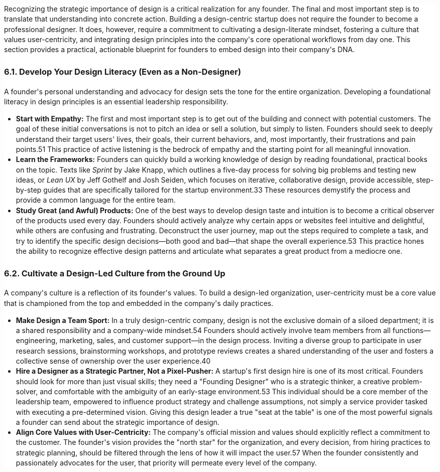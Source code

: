 Recognizing the strategic importance of design is a critical realization for any founder. The final and most important step is to translate that understanding into concrete action. Building a design-centric startup does not require the founder to become a professional designer. It does, however, require a commitment to cultivating a design-literate mindset, fostering a culture that values user-centricity, and integrating design principles into the company's core operational workflows from day one. This section provides a practical, actionable blueprint for founders to embed design into their company's DNA.

### **6.1. Develop Your Design Literacy (Even as a Non-Designer)**

A founder's personal understanding and advocacy for design sets the tone for the entire organization. Developing a foundational literacy in design principles is an essential leadership responsibility.

* **Start with Empathy:** The first and most important step is to get out of the building and connect with potential customers. The goal of these initial conversations is not to pitch an idea or sell a solution, but simply to listen. Founders should seek to deeply understand their target users' lives, their goals, their current behaviors, and, most importantly, their frustrations and pain points.51 This practice of active listening is the bedrock of empathy and the starting point for all meaningful innovation.  
* **Learn the Frameworks:** Founders can quickly build a working knowledge of design by reading foundational, practical books on the topic. Texts like *Sprint* by Jake Knapp, which outlines a five-day process for solving big problems and testing new ideas, or *Lean UX* by Jeff Gothelf and Josh Seiden, which focuses on iterative, collaborative design, provide accessible, step-by-step guides that are specifically tailored for the startup environment.33 These resources demystify the process and provide a common language for the entire team.  
* **Study Great (and Awful) Products:** One of the best ways to develop design taste and intuition is to become a critical observer of the products used every day. Founders should actively analyze why certain apps or websites feel intuitive and delightful, while others are confusing and frustrating. Deconstruct the user journey, map out the steps required to complete a task, and try to identify the specific design decisions—both good and bad—that shape the overall experience.53 This practice hones the ability to recognize effective design patterns and articulate what separates a great product from a mediocre one.

### **6.2. Cultivate a Design-Led Culture from the Ground Up**

A company's culture is a reflection of its founder's values. To build a design-led organization, user-centricity must be a core value that is championed from the top and embedded in the company's daily practices.

* **Make Design a Team Sport:** In a truly design-centric company, design is not the exclusive domain of a siloed department; it is a shared responsibility and a company-wide mindset.54 Founders should actively involve team members from all functions—engineering, marketing, sales, and customer support—in the design process. Inviting a diverse group to participate in user research sessions, brainstorming workshops, and prototype reviews creates a shared understanding of the user and fosters a collective sense of ownership over the user experience.40  
* **Hire a Designer as a Strategic Partner, Not a Pixel-Pusher:** A startup's first design hire is one of its most critical. Founders should look for more than just visual skills; they need a "Founding Designer" who is a strategic thinker, a creative problem-solver, and comfortable with the ambiguity of an early-stage environment.53 This individual should be a core member of the leadership team, empowered to influence product strategy and challenge assumptions, not simply a service provider tasked with executing a pre-determined vision. Giving this design leader a true "seat at the table" is one of the most powerful signals a founder can send about the strategic importance of design.  
* **Align Core Values with User-Centricity:** The company's official mission and values should explicitly reflect a commitment to the customer. The founder's vision provides the "north star" for the organization, and every decision, from hiring practices to strategic planning, should be filtered through the lens of how it will impact the user.57 When the founder consistently and passionately advocates for the user, that priority will permeate every level of the company.
